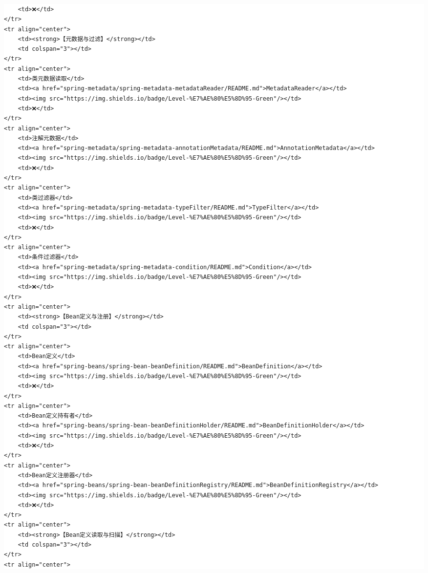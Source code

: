         <td>❌</td>
    </tr>
    <tr align="center">
        <td><strong>【元数据与过滤】</strong></td>
        <td colspan="3"></td>
    </tr>
    <tr align="center">
        <td>类元数据读取</td>
        <td><a href="spring-metadata/spring-metadata-metadataReader/README.md">MetadataReader</a></td>
        <td><img src="https://img.shields.io/badge/Level-%E7%AE%80%E5%8D%95-Green"/></td>
        <td>❌</td>
    </tr>
    <tr align="center">
        <td>注解元数据</td>
        <td><a href="spring-metadata/spring-metadata-annotationMetadata/README.md">AnnotationMetadata</a></td>
        <td><img src="https://img.shields.io/badge/Level-%E7%AE%80%E5%8D%95-Green"/></td>
        <td>❌</td>
    </tr>
    <tr align="center">
        <td>类过滤器</td>
        <td><a href="spring-metadata/spring-metadata-typeFilter/README.md">TypeFilter</a></td>
        <td><img src="https://img.shields.io/badge/Level-%E7%AE%80%E5%8D%95-Green"/></td>
        <td>❌</td>
    </tr>
    <tr align="center">
        <td>条件过滤器</td>
        <td><a href="spring-metadata/spring-metadata-condition/README.md">Condition</a></td>
        <td><img src="https://img.shields.io/badge/Level-%E7%AE%80%E5%8D%95-Green"/></td>
        <td>❌</td>
    </tr>
    <tr align="center">
        <td><strong>【Bean定义与注册】</strong></td>
        <td colspan="3"></td>
    </tr>
    <tr align="center">
        <td>Bean定义</td>
        <td><a href="spring-beans/spring-bean-beanDefinition/README.md">BeanDefinition</a></td>
        <td><img src="https://img.shields.io/badge/Level-%E7%AE%80%E5%8D%95-Green"/></td>
        <td>❌</td>
    </tr>
    <tr align="center">
        <td>Bean定义持有者</td>
        <td><a href="spring-beans/spring-bean-beanDefinitionHolder/README.md">BeanDefinitionHolder</a></td>
        <td><img src="https://img.shields.io/badge/Level-%E7%AE%80%E5%8D%95-Green"/></td>
        <td>❌</td>
    </tr>
    <tr align="center">
        <td>Bean定义注册器</td>
        <td><a href="spring-beans/spring-bean-beanDefinitionRegistry/README.md">BeanDefinitionRegistry</a></td>
        <td><img src="https://img.shields.io/badge/Level-%E7%AE%80%E5%8D%95-Green"/></td>
        <td>❌</td>
    </tr>
    <tr align="center">
        <td><strong>【Bean定义读取与扫描】</strong></td>
        <td colspan="3"></td>
    </tr>
    <tr align="center">